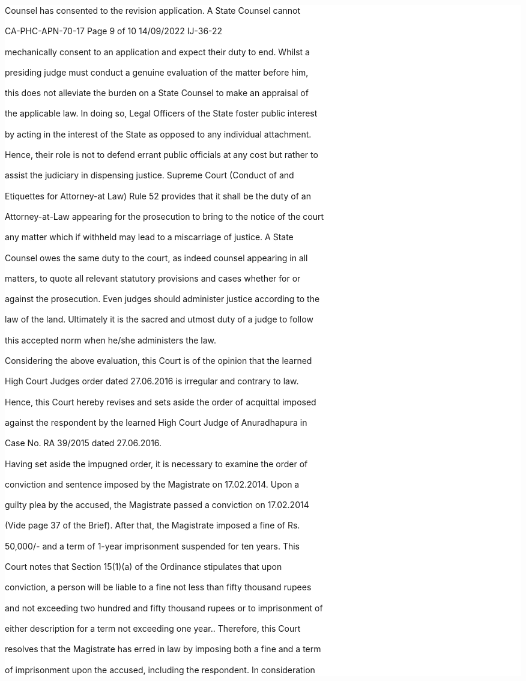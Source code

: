 Counsel has consented to the revision application. A State Counsel cannot

CA-PHC-APN-70-17 Page 9 of 10 14/09/2022 IJ-36-22

mechanically consent to an application and expect their duty to end. Whilst a

presiding judge must conduct a genuine evaluation of the matter before him,

this does not alleviate the burden on a State Counsel to make an appraisal of

the applicable law. In doing so, Legal Officers of the State foster public interest

by acting in the interest of the State as opposed to any individual attachment.

Hence, their role is not to defend errant public officials at any cost but rather to

assist the judiciary in dispensing justice. Supreme Court (Conduct of and

Etiquettes for Attorney-at Law) Rule 52 provides that it shall be the duty of an

Attorney-at-Law appearing for the prosecution to bring to the notice of the court

any matter which if withheld may lead to a miscarriage of justice. A State

Counsel owes the same duty to the court, as indeed counsel appearing in all

matters, to quote all relevant statutory provisions and cases whether for or

against the prosecution. Even judges should administer justice according to the

law of the land. Ultimately it is the sacred and utmost duty of a judge to follow

this accepted norm when he/she administers the law.

Considering the above evaluation, this Court is of the opinion that the learned

High Court Judges order dated 27.06.2016 is irregular and contrary to law.

Hence, this Court hereby revises and sets aside the order of acquittal imposed

against the respondent by the learned High Court Judge of Anuradhapura in

Case No. RA 39/2015 dated 27.06.2016.

Having set aside the impugned order, it is necessary to examine the order of

conviction and sentence imposed by the Magistrate on 17.02.2014. Upon a

guilty plea by the accused, the Magistrate passed a conviction on 17.02.2014

(Vide page 37 of the Brief). After that, the Magistrate imposed a fine of Rs.

50,000/- and a term of 1-year imprisonment suspended for ten years. This

Court notes that Section 15(1)(a) of the Ordinance stipulates that upon

conviction, a person will be liable to a fine not less than fifty thousand rupees

and not exceeding two hundred and fifty thousand rupees or to imprisonment of

either description for a term not exceeding one year.. Therefore, this Court

resolves that the Magistrate has erred in law by imposing both a fine and a term

of imprisonment upon the accused, including the respondent. In consideration
